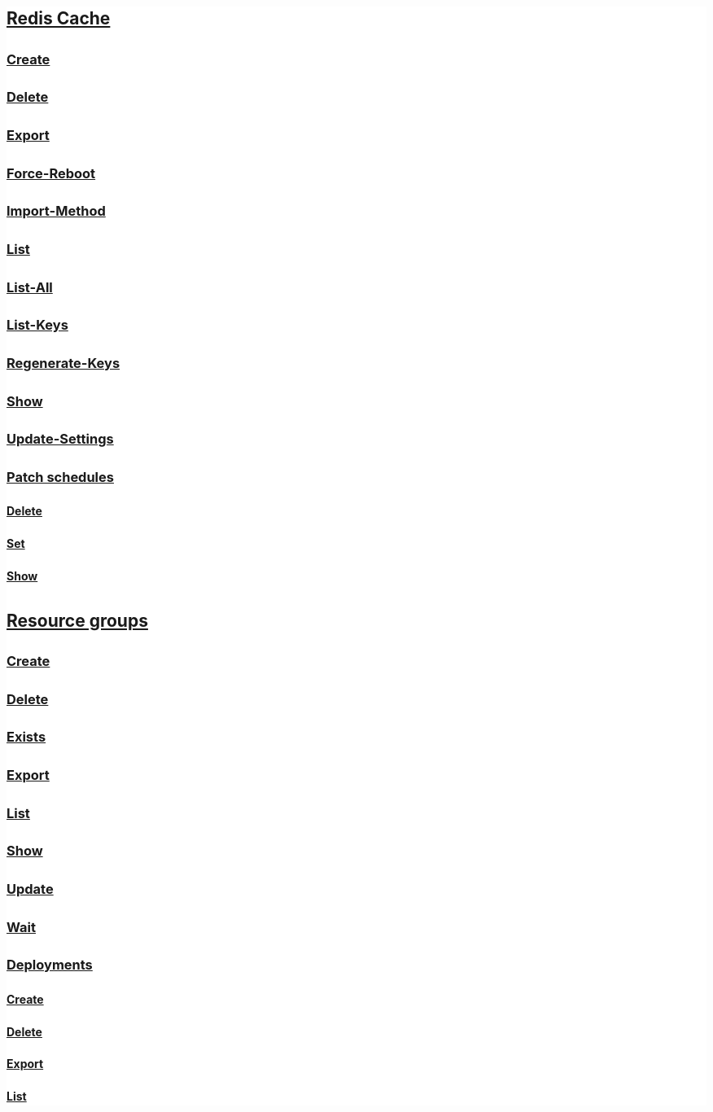 ## [Redis Cache](redis.pycliyml "az redis")
### [Create](redis.pycliyml#create "az redis create")
### [Delete](redis.pycliyml#delete "az redis delete")
### [Export](redis.pycliyml#export "az redis export")
### [Force-Reboot](redis.pycliyml#force-reboot "az redis force-reboot")
### [Import-Method](redis.pycliyml#import-method "az redis import-method")
### [List](redis.pycliyml#list "az redis list")
### [List-All](redis.pycliyml#list-all "az redis list-all")
### [List-Keys](redis.pycliyml#list-keys "az redis list-keys")
### [Regenerate-Keys](redis.pycliyml#regenerate-keys "az redis regenerate-keys")
### [Show](redis.pycliyml#show "az redis show")
### [Update-Settings](redis.pycliyml#update-settings "az redis update-settings")
### [Patch schedules](redis\patch-schedule.pycliyml "az redis patch-schedule")
#### [Delete](redis\patch-schedule.pycliyml#delete "az redis patch-schedule delete")
#### [Set](redis\patch-schedule.pycliyml#set "az redis patch-schedule set")
#### [Show](redis\patch-schedule.pycliyml#show "az redis patch-schedule show")
## [Resource groups](group.pycliyml "az group")
### [Create](group.pycliyml#create "az group create")
### [Delete](group.pycliyml#delete "az group delete")
### [Exists](group.pycliyml#exists "az group exists")
### [Export](group.pycliyml#export "az group export")
### [List](group.pycliyml#list "az group list")
### [Show](group.pycliyml#show "az group show")
### [Update](group.pycliyml#update "az group update")
### [Wait](group.pycliyml#wait "az group wait")
### [Deployments](group\deployment.pycliyml "az group deployment")
#### [Create](group\deployment.pycliyml#create "az group deployment create")
#### [Delete](group\deployment.pycliyml#delete "az group deployment delete")
#### [Export](group\deployment.pycliyml#export "az group deployment export")
#### [List](group\deployment.pycliyml#list "az group deployment list")
